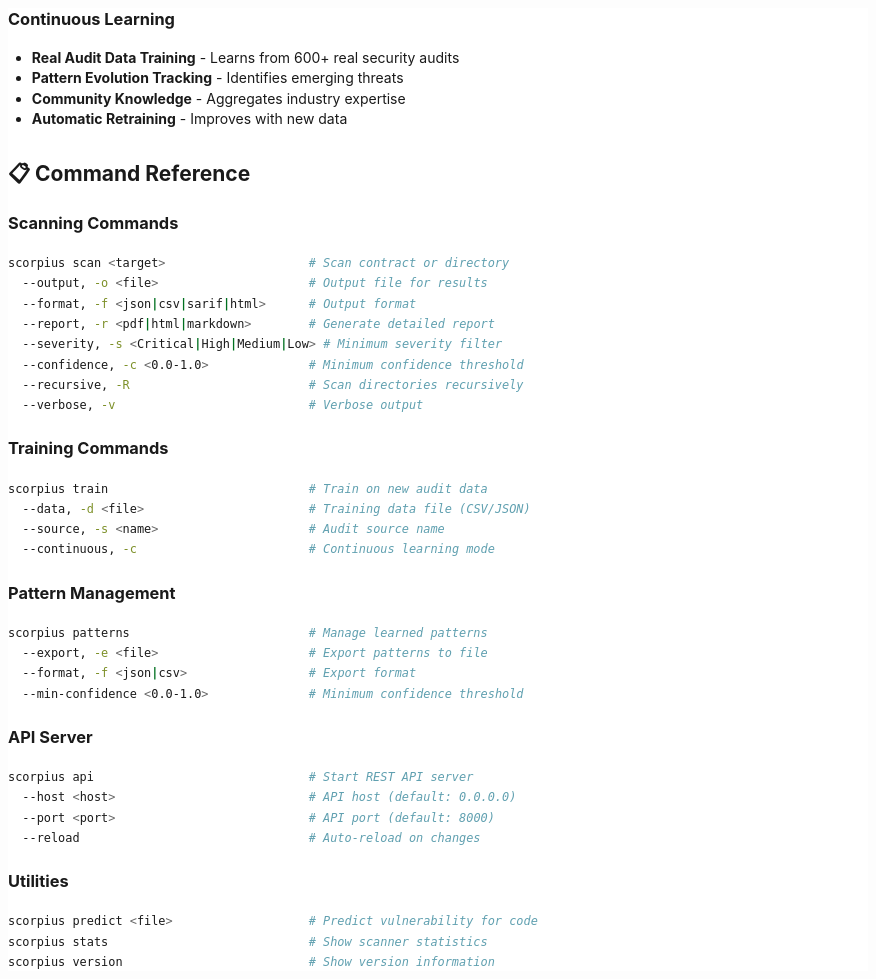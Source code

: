 ### Continuous Learning
- **Real Audit Data Training** - Learns from 600+ real security audits
- **Pattern Evolution Tracking** - Identifies emerging threats
- **Community Knowledge** - Aggregates industry expertise
- **Automatic Retraining** - Improves with new data

## 📋 Command Reference

### Scanning Commands
```bash
scorpius scan <target>                    # Scan contract or directory
  --output, -o <file>                     # Output file for results
  --format, -f <json|csv|sarif|html>      # Output format
  --report, -r <pdf|html|markdown>        # Generate detailed report
  --severity, -s <Critical|High|Medium|Low> # Minimum severity filter
  --confidence, -c <0.0-1.0>              # Minimum confidence threshold
  --recursive, -R                         # Scan directories recursively
  --verbose, -v                           # Verbose output
```

### Training Commands
```bash
scorpius train                            # Train on new audit data
  --data, -d <file>                       # Training data file (CSV/JSON)
  --source, -s <name>                     # Audit source name
  --continuous, -c                        # Continuous learning mode
```

### Pattern Management
```bash
scorpius patterns                         # Manage learned patterns
  --export, -e <file>                     # Export patterns to file
  --format, -f <json|csv>                 # Export format
  --min-confidence <0.0-1.0>              # Minimum confidence threshold
```

### API Server
```bash
scorpius api                              # Start REST API server
  --host <host>                           # API host (default: 0.0.0.0)
  --port <port>                           # API port (default: 8000)
  --reload                                # Auto-reload on changes
```

### Utilities
```bash
scorpius predict <file>                   # Predict vulnerability for code
scorpius stats                            # Show scanner statistics
scorpius version                          # Show version information
```

